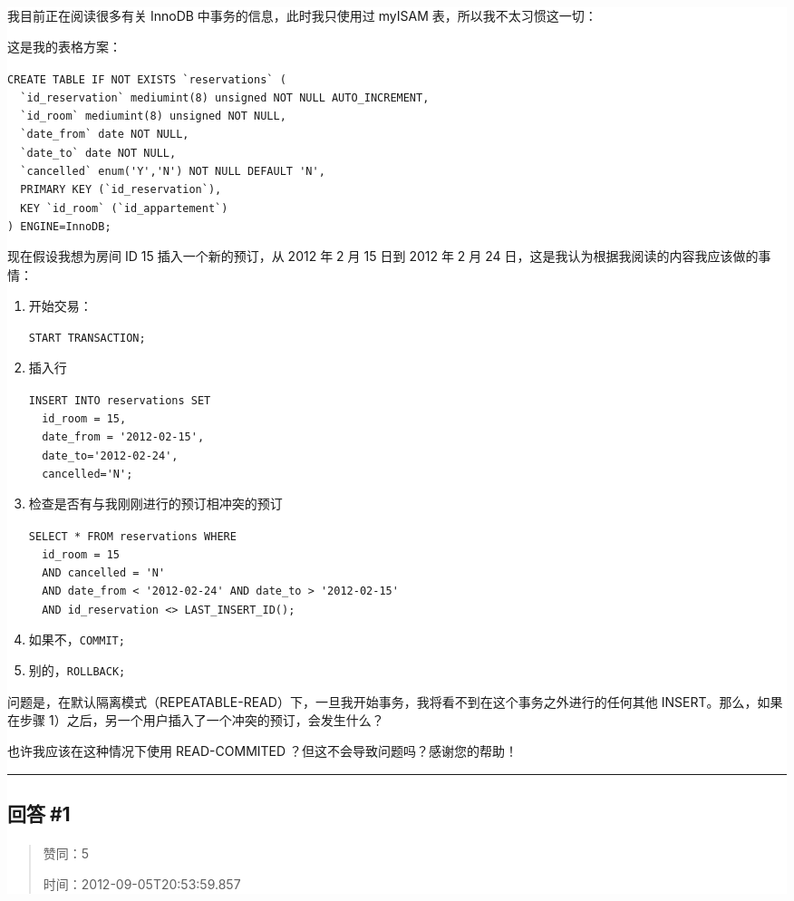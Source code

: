 我目前正在阅读很多有关 InnoDB 中事务的信息，此时我只使用过 myISAM 表，所以我不太习惯这一切：

这是我的表格方案：

```
CREATE TABLE IF NOT EXISTS `reservations` (
  `id_reservation` mediumint(8) unsigned NOT NULL AUTO_INCREMENT,
  `id_room` mediumint(8) unsigned NOT NULL,
  `date_from` date NOT NULL,
  `date_to` date NOT NULL,
  `cancelled` enum('Y','N') NOT NULL DEFAULT 'N',
  PRIMARY KEY (`id_reservation`),
  KEY `id_room` (`id_appartement`)
) ENGINE=InnoDB; 
```

现在假设我想为房间 ID 15 插入一个新的预订，从 2012 年 2 月 15 日到 2012 年 2 月 24 日，这是我认为根据我阅读的内容我应该做的事情：

1.  开始交易：

    ```
    START TRANSACTION; 
    ```

2.  插入行

    ```
    INSERT INTO reservations SET 
      id_room = 15, 
      date_from = '2012-02-15', 
      date_to='2012-02-24', 
      cancelled='N'; 
    ```

3.  检查是否有与我刚刚进行的预订相冲突的预订

    ```
    SELECT * FROM reservations WHERE 
      id_room = 15 
      AND cancelled = 'N' 
      AND date_from < '2012-02-24' AND date_to > '2012-02-15' 
      AND id_reservation <> LAST_INSERT_ID(); 
    ```

4.  如果不，`COMMIT;`

5.  别的，`ROLLBACK;`

问题是，在默认隔离模式（REPEATABLE-READ）下，一旦我开始事务，我将看不到在这个事务之外进行的任何其他 INSERT。那么，如果在步骤 1）之后，另一个用户插入了一个冲突的预订，会发生什么？

也许我应该在这种情况下使用 READ-COMMITED ？但这不会导致问题吗？感谢您的帮助！

* * *

## 回答 #1

> 赞同：5
> 
> 时间：2012-09-05T20:53:59.857
